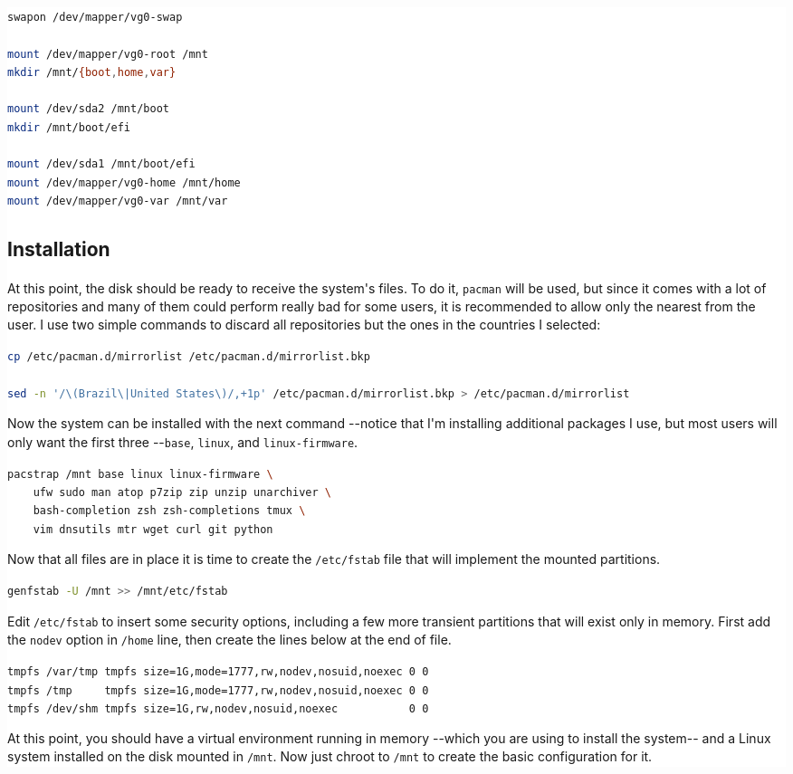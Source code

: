 ```sh
swapon /dev/mapper/vg0-swap

mount /dev/mapper/vg0-root /mnt
mkdir /mnt/{boot,home,var}

mount /dev/sda2 /mnt/boot
mkdir /mnt/boot/efi

mount /dev/sda1 /mnt/boot/efi
mount /dev/mapper/vg0-home /mnt/home
mount /dev/mapper/vg0-var /mnt/var
```


## Installation
At this point, the disk should be ready to receive the system's files.  To do it, `pacman` will be used, but since it comes with a lot of repositories and many of them could perform really bad for some users, it is recommended to allow only the nearest from the user.  I use two simple commands to discard all repositories but the ones in the countries I selected:


```sh
cp /etc/pacman.d/mirrorlist /etc/pacman.d/mirrorlist.bkp

sed -n '/\(Brazil\|United States\)/,+1p' /etc/pacman.d/mirrorlist.bkp > /etc/pacman.d/mirrorlist
```

Now the system can be installed with the next command --notice that I'm installing additional packages I use, but most users will only want the first three --`base`, `linux`, and `linux-firmware`.

```sh
pacstrap /mnt base linux linux-firmware \
    ufw sudo man atop p7zip zip unzip unarchiver \
    bash-completion zsh zsh-completions tmux \
    vim dnsutils mtr wget curl git python
```

Now that all files are in place it is time to create the `/etc/fstab` file that will implement the mounted partitions.

```sh
genfstab -U /mnt >> /mnt/etc/fstab
```

Edit `/etc/fstab` to insert some security options, including a few more transient partitions that will exist only in memory.  First add the `nodev` option in `/home` line, then create the lines below at the end of file.

```sh
tmpfs /var/tmp tmpfs size=1G,mode=1777,rw,nodev,nosuid,noexec 0 0
tmpfs /tmp     tmpfs size=1G,mode=1777,rw,nodev,nosuid,noexec 0 0
tmpfs /dev/shm tmpfs size=1G,rw,nodev,nosuid,noexec           0 0
```

At this point, you should have a virtual environment running in memory --which you are using to install the system-- and a Linux system installed on the disk mounted in `/mnt`.  Now just chroot to `/mnt` to create the basic configuration for it.
